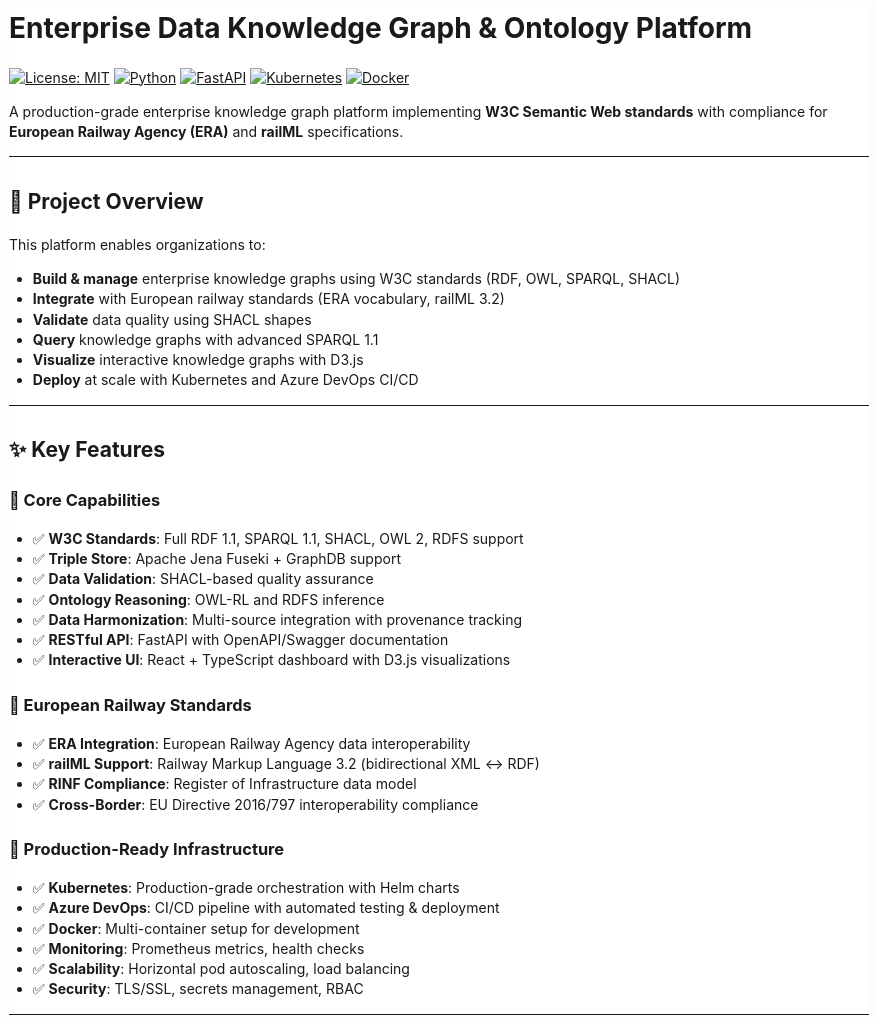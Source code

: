# Enterprise Data Knowledge Graph & Ontology Platform

[![License: MIT](https://img.shields.io/badge/License-MIT-yellow.svg)](https://opensource.org/licenses/MIT)
[![Python](https://img.shields.io/badge/Python-3.11+-blue.svg)](https://www.python.org/downloads/)
[![FastAPI](https://img.shields.io/badge/FastAPI-0.109+-green.svg)](https://fastapi.tiangolo.com/)
[![Kubernetes](https://img.shields.io/badge/Kubernetes-Ready-326CE5.svg)](https://kubernetes.io/)
[![Docker](https://img.shields.io/badge/Docker-Ready-2496ED.svg)](https://www.docker.com/)

A production-grade enterprise knowledge graph platform implementing **W3C Semantic Web standards** with compliance for **European Railway Agency (ERA)** and **railML** specifications.

---

## 🎯 Project Overview

This platform enables organizations to:
- **Build & manage** enterprise knowledge graphs using W3C standards (RDF, OWL, SPARQL, SHACL)
- **Integrate** with European railway standards (ERA vocabulary, railML 3.2)
- **Validate** data quality using SHACL shapes
- **Query** knowledge graphs with advanced SPARQL 1.1
- **Visualize** interactive knowledge graphs with D3.js
- **Deploy** at scale with Kubernetes and Azure DevOps CI/CD

---

## ✨ Key Features

### 🔧 Core Capabilities
- ✅ **W3C Standards**: Full RDF 1.1, SPARQL 1.1, SHACL, OWL 2, RDFS support
- ✅ **Triple Store**: Apache Jena Fuseki + GraphDB support
- ✅ **Data Validation**: SHACL-based quality assurance
- ✅ **Ontology Reasoning**: OWL-RL and RDFS inference
- ✅ **Data Harmonization**: Multi-source integration with provenance tracking
- ✅ **RESTful API**: FastAPI with OpenAPI/Swagger documentation
- ✅ **Interactive UI**: React + TypeScript dashboard with D3.js visualizations

### 🚂 European Railway Standards
- ✅ **ERA Integration**: European Railway Agency data interoperability
- ✅ **railML Support**: Railway Markup Language 3.2 (bidirectional XML ↔ RDF)
- ✅ **RINF Compliance**: Register of Infrastructure data model
- ✅ **Cross-Border**: EU Directive 2016/797 interoperability compliance

### 🚀 Production-Ready Infrastructure
- ✅ **Kubernetes**: Production-grade orchestration with Helm charts
- ✅ **Azure DevOps**: CI/CD pipeline with automated testing & deployment
- ✅ **Docker**: Multi-container setup for development
- ✅ **Monitoring**: Prometheus metrics, health checks
- ✅ **Scalability**: Horizontal pod autoscaling, load balancing
- ✅ **Security**: TLS/SSL, secrets management, RBAC

---